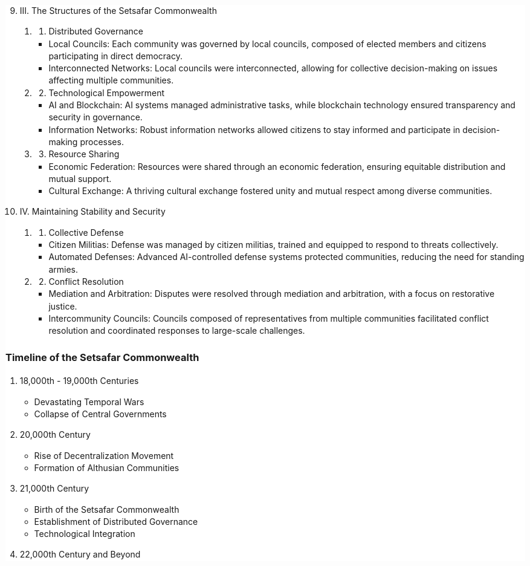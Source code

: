 9.  III. The Structures of the Setsafar Commonwealth

    1.  1. Distributed Governance
    
        -   Local Councils: Each community was governed by local councils, composed of elected members and citizens participating in direct democracy.
        -   Interconnected Networks: Local councils were interconnected, allowing for collective decision-making on issues affecting multiple communities.
    
    2.  2. Technological Empowerment
    
        -   AI and Blockchain: AI systems managed administrative tasks, while blockchain technology ensured transparency and security in governance.
        -   Information Networks: Robust information networks allowed citizens to stay informed and participate in decision-making processes.
    
    3.  3. Resource Sharing
    
        -   Economic Federation: Resources were shared through an economic federation, ensuring equitable distribution and mutual support.
        -   Cultural Exchange: A thriving cultural exchange fostered unity and mutual respect among diverse communities.

10. IV. Maintaining Stability and Security

    1.  1. Collective Defense
    
        -   Citizen Militias: Defense was managed by citizen militias, trained and equipped to respond to threats collectively.
        -   Automated Defenses: Advanced AI-controlled defense systems protected communities, reducing the need for standing armies.
    
    2.  2. Conflict Resolution
    
        -   Mediation and Arbitration: Disputes were resolved through mediation and arbitration, with a focus on restorative justice.
        -   Intercommunity Councils: Councils composed of representatives from multiple communities facilitated conflict resolution and coordinated responses to large-scale challenges.


### Timeline of the Setsafar Commonwealth

1.  18,000th - 19,000th Centuries

    -   Devastating Temporal Wars
    -   Collapse of Central Governments

2.  20,000th Century

    -   Rise of Decentralization Movement
    -   Formation of Althusian Communities

3.  21,000th Century

    -   Birth of the Setsafar Commonwealth
    -   Establishment of Distributed Governance
    -   Technological Integration

4.  22,000th Century and Beyond
